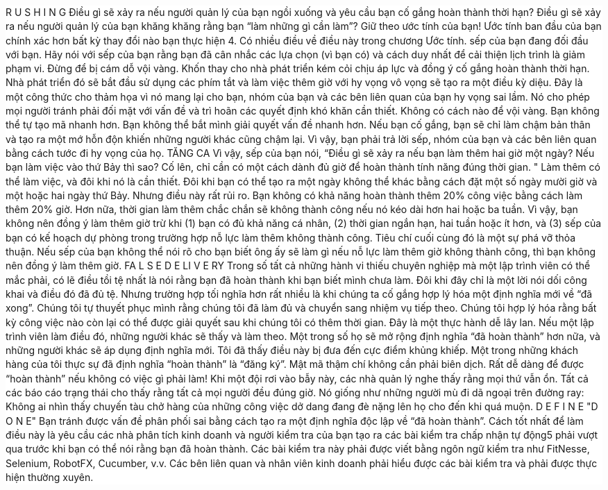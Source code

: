 R U S H I N G
Điều gì sẽ xảy ra nếu người quản lý của bạn ngồi xuống và yêu cầu bạn cố gắng hoàn thành thời hạn?
Điều gì sẽ xảy ra nếu người quản lý của bạn khăng khăng rằng bạn “làm những gì cần làm”? Giữ theo ước tính của bạn! Ước tính ban đầu của bạn chính xác hơn bất kỳ thay đổi nào bạn thực hiện
4. Có nhiều điều về điều này trong chương Ước tính.
sếp của bạn đang đối đầu với bạn. Hãy nói với sếp của bạn rằng bạn đã cân nhắc các lựa chọn (vì bạn có) và cách duy nhất để cải thiện lịch trình là giảm phạm vi. Đừng để bị cám dỗ vội vàng.
Khốn thay cho nhà phát triển kém cỏi chịu áp lực và đồng ý cố gắng hoàn thành thời hạn. Nhà phát triển đó sẽ bắt đầu sử dụng các phím tắt và làm việc thêm giờ với hy vọng vô vọng sẽ tạo ra một điều kỳ diệu. Đây là một công thức cho thảm họa vì nó mang lại cho bạn, nhóm của bạn và các bên liên quan của bạn hy vọng sai lầm. Nó cho phép mọi người tránh phải đối mặt với vấn đề và trì hoãn các quyết định khó khăn cần thiết.
Không có cách nào để vội vàng. Bạn không thể tự tạo mã nhanh hơn. Bạn không thể bắt mình giải quyết vấn đề nhanh hơn. Nếu bạn cố gắng, bạn sẽ chỉ làm chậm bản thân và tạo ra một mớ hỗn độn khiến những người khác cũng chậm lại.
Vì vậy, bạn phải trả lời sếp, nhóm của bạn và các bên liên quan bằng cách tước đi hy vọng của họ.
TĂNG CA
Vì vậy, sếp của bạn nói, “Điều gì sẽ xảy ra nếu bạn làm thêm hai giờ một ngày? Nếu bạn làm việc vào thứ Bảy thì sao? Cố lên, chỉ cần có một cách dành đủ giờ để hoàn thành tính năng đúng thời gian. "
Làm thêm có thể làm việc, và đôi khi nó là cần thiết. Đôi khi bạn có thể tạo ra một ngày không thể khác bằng cách đặt một số ngày mười giờ và một hoặc hai ngày thứ Bảy. Nhưng điều này rất rủi ro. Bạn không có khả năng hoàn thành thêm 20% công việc bằng cách làm thêm 20% giờ. Hơn nữa, thời gian làm thêm chắc chắn sẽ không thành công nếu nó kéo dài hơn hai hoặc ba tuần. Vì vậy, bạn không nên đồng ý làm thêm giờ trừ khi (1) bạn có đủ khả năng cá nhân, (2) thời gian ngắn hạn, hai tuần hoặc ít hơn, và (3) sếp của bạn có kế hoạch dự phòng trong trường hợp nỗ lực làm thêm không thành công.
Tiêu chí cuối cùng đó là một sự phá vỡ thỏa thuận. Nếu sếp của bạn không thể nói rõ cho bạn biết ông ấy sẽ làm gì nếu nỗ lực làm thêm giờ không thành công, thì bạn không nên đồng ý làm thêm giờ.
FA L S E D E LI V E RY
Trong số tất cả những hành vi thiếu chuyên nghiệp mà một lập trình viên có thể mắc phải, có lẽ điều tồi tệ nhất là nói rằng bạn đã hoàn thành khi bạn biết mình chưa làm. Đôi khi đây chỉ là một lời nói dối công khai và điều đó đã đủ tệ. Nhưng trường hợp tối nghĩa hơn rất nhiều là khi chúng ta cố gắng hợp lý hóa một định nghĩa mới về “đã xong”. Chúng tôi tự thuyết phục mình rằng chúng tôi đã làm đủ và chuyển sang nhiệm vụ tiếp theo. Chúng tôi hợp lý hóa
rằng bất kỳ công việc nào còn lại có thể được giải quyết sau khi chúng tôi có thêm thời gian. Đây là một thực hành dễ lây lan. Nếu một lập trình viên làm điều đó, những người khác sẽ thấy và làm theo. Một trong số họ sẽ mở rộng định nghĩa “đã hoàn thành” hơn nữa, và những người khác sẽ áp dụng định nghĩa mới. Tôi đã thấy điều này bị đưa đến cực điểm khủng khiếp. Một trong những khách hàng của tôi thực sự đã định nghĩa “hoàn thành” là “đăng ký”. Mật mã
thậm chí không cần phải biên dịch. Rất dễ dàng để được “hoàn thành” nếu không có việc gì phải làm! Khi một đội rơi vào bẫy này, các nhà quản lý nghe thấy rằng mọi thứ vẫn ổn. Tất cả các báo cáo trạng thái cho thấy rằng tất cả mọi người đều đúng giờ. Nó giống như những người mù đi dã ngoại trên đường ray: Không ai nhìn thấy chuyến tàu chở hàng của những công việc dở dang đang đè nặng lên họ cho đến khi quá muộn.
D E F I N E "D O N E"
Bạn tránh được vấn đề phân phối sai bằng cách tạo ra một định nghĩa độc lập về “đã hoàn thành”. Cách tốt nhất để làm điều này là yêu cầu các nhà phân tích kinh doanh và người kiểm tra của bạn tạo ra các bài kiểm tra chấp nhận tự động5 phải vượt qua trước khi bạn có thể nói rằng bạn đã hoàn thành. Các bài kiểm tra này phải được viết bằng ngôn ngữ kiểm tra như FitNesse,
Selenium, RobotFX, Cucumber, v.v. Các bên liên quan và nhân viên kinh doanh phải hiểu được các bài kiểm tra và phải được thực hiện thường xuyên.
